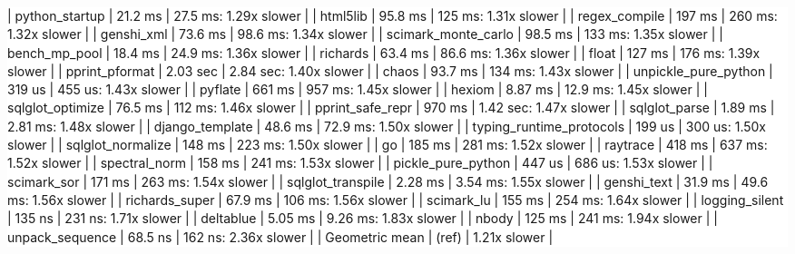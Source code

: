 | python_startup             | 21.2 ms                                                               | 27.5 ms: 1.29x slower                                                |
| html5lib                   | 95.8 ms                                                               | 125 ms: 1.31x slower                                                 |
| regex_compile              | 197 ms                                                                | 260 ms: 1.32x slower                                                 |
| genshi_xml                 | 73.6 ms                                                               | 98.6 ms: 1.34x slower                                                |
| scimark_monte_carlo        | 98.5 ms                                                               | 133 ms: 1.35x slower                                                 |
| bench_mp_pool              | 18.4 ms                                                               | 24.9 ms: 1.36x slower                                                |
| richards                   | 63.4 ms                                                               | 86.6 ms: 1.36x slower                                                |
| float                      | 127 ms                                                                | 176 ms: 1.39x slower                                                 |
| pprint_pformat             | 2.03 sec                                                              | 2.84 sec: 1.40x slower                                               |
| chaos                      | 93.7 ms                                                               | 134 ms: 1.43x slower                                                 |
| unpickle_pure_python       | 319 us                                                                | 455 us: 1.43x slower                                                 |
| pyflate                    | 661 ms                                                                | 957 ms: 1.45x slower                                                 |
| hexiom                     | 8.87 ms                                                               | 12.9 ms: 1.45x slower                                                |
| sqlglot_optimize           | 76.5 ms                                                               | 112 ms: 1.46x slower                                                 |
| pprint_safe_repr           | 970 ms                                                                | 1.42 sec: 1.47x slower                                               |
| sqlglot_parse              | 1.89 ms                                                               | 2.81 ms: 1.48x slower                                                |
| django_template            | 48.6 ms                                                               | 72.9 ms: 1.50x slower                                                |
| typing_runtime_protocols   | 199 us                                                                | 300 us: 1.50x slower                                                 |
| sqlglot_normalize          | 148 ms                                                                | 223 ms: 1.50x slower                                                 |
| go                         | 185 ms                                                                | 281 ms: 1.52x slower                                                 |
| raytrace                   | 418 ms                                                                | 637 ms: 1.52x slower                                                 |
| spectral_norm              | 158 ms                                                                | 241 ms: 1.53x slower                                                 |
| pickle_pure_python         | 447 us                                                                | 686 us: 1.53x slower                                                 |
| scimark_sor                | 171 ms                                                                | 263 ms: 1.54x slower                                                 |
| sqlglot_transpile          | 2.28 ms                                                               | 3.54 ms: 1.55x slower                                                |
| genshi_text                | 31.9 ms                                                               | 49.6 ms: 1.56x slower                                                |
| richards_super             | 67.9 ms                                                               | 106 ms: 1.56x slower                                                 |
| scimark_lu                 | 155 ms                                                                | 254 ms: 1.64x slower                                                 |
| logging_silent             | 135 ns                                                                | 231 ns: 1.71x slower                                                 |
| deltablue                  | 5.05 ms                                                               | 9.26 ms: 1.83x slower                                                |
| nbody                      | 125 ms                                                                | 241 ms: 1.94x slower                                                 |
| unpack_sequence            | 68.5 ns                                                               | 162 ns: 2.36x slower                                                 |
| Geometric mean             | (ref)                                                                 | 1.21x slower                                                         |
